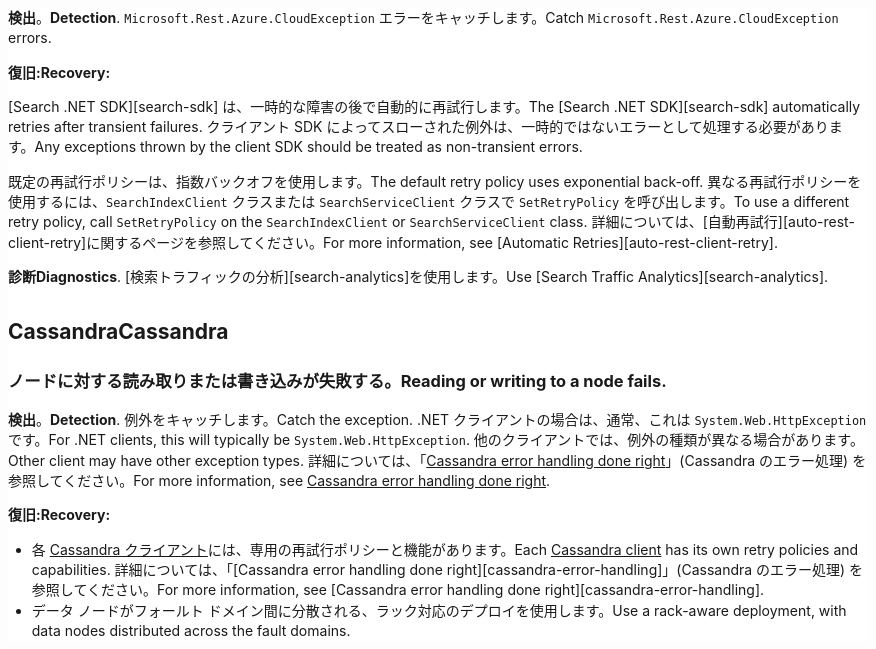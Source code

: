 <span data-ttu-id="3c49b-192">**検出**。</span><span class="sxs-lookup"><span data-stu-id="3c49b-192">**Detection**.</span></span> <span data-ttu-id="3c49b-193">`Microsoft.Rest.Azure.CloudException` エラーをキャッチします。</span><span class="sxs-lookup"><span data-stu-id="3c49b-193">Catch `Microsoft.Rest.Azure.CloudException` errors.</span></span>

<span data-ttu-id="3c49b-194">**復旧:**</span><span class="sxs-lookup"><span data-stu-id="3c49b-194">**Recovery:**</span></span>

<span data-ttu-id="3c49b-195">[Search .NET SDK][search-sdk] は、一時的な障害の後で自動的に再試行します。</span><span class="sxs-lookup"><span data-stu-id="3c49b-195">The [Search .NET SDK][search-sdk]  automatically retries after transient failures.</span></span> <span data-ttu-id="3c49b-196">クライアント SDK によってスローされた例外は、一時的ではないエラーとして処理する必要があります。</span><span class="sxs-lookup"><span data-stu-id="3c49b-196">Any exceptions thrown by the client SDK should be treated as non-transient errors.</span></span>

<span data-ttu-id="3c49b-197">既定の再試行ポリシーは、指数バックオフを使用します。</span><span class="sxs-lookup"><span data-stu-id="3c49b-197">The default retry policy uses exponential back-off.</span></span> <span data-ttu-id="3c49b-198">異なる再試行ポリシーを使用するには、`SearchIndexClient` クラスまたは `SearchServiceClient` クラスで `SetRetryPolicy` を呼び出します。</span><span class="sxs-lookup"><span data-stu-id="3c49b-198">To use a different retry policy, call `SetRetryPolicy` on the `SearchIndexClient` or `SearchServiceClient` class.</span></span> <span data-ttu-id="3c49b-199">詳細については、[自動再試行][auto-rest-client-retry]に関するページを参照してください。</span><span class="sxs-lookup"><span data-stu-id="3c49b-199">For more information, see [Automatic Retries][auto-rest-client-retry].</span></span>

<span data-ttu-id="3c49b-200">**診断**</span><span class="sxs-lookup"><span data-stu-id="3c49b-200">**Diagnostics**.</span></span> <span data-ttu-id="3c49b-201">[検索トラフィックの分析][search-analytics]を使用します。</span><span class="sxs-lookup"><span data-stu-id="3c49b-201">Use [Search Traffic Analytics][search-analytics].</span></span>

## <a name="cassandra"></a><span data-ttu-id="3c49b-202">Cassandra</span><span class="sxs-lookup"><span data-stu-id="3c49b-202">Cassandra</span></span>

### <a name="reading-or-writing-to-a-node-fails"></a><span data-ttu-id="3c49b-203">ノードに対する読み取りまたは書き込みが失敗する。</span><span class="sxs-lookup"><span data-stu-id="3c49b-203">Reading or writing to a node fails.</span></span>

<span data-ttu-id="3c49b-204">**検出**。</span><span class="sxs-lookup"><span data-stu-id="3c49b-204">**Detection**.</span></span> <span data-ttu-id="3c49b-205">例外をキャッチします。</span><span class="sxs-lookup"><span data-stu-id="3c49b-205">Catch the exception.</span></span> <span data-ttu-id="3c49b-206">.NET クライアントの場合は、通常、これは `System.Web.HttpException` です。</span><span class="sxs-lookup"><span data-stu-id="3c49b-206">For .NET clients, this will typically be `System.Web.HttpException`.</span></span> <span data-ttu-id="3c49b-207">他のクライアントでは、例外の種類が異なる場合があります。</span><span class="sxs-lookup"><span data-stu-id="3c49b-207">Other client may have other exception types.</span></span>  <span data-ttu-id="3c49b-208">詳細については、「[Cassandra error handling done right](https://www.datastax.com/dev/blog/cassandra-error-handling-done-right)」(Cassandra のエラー処理) を参照してください。</span><span class="sxs-lookup"><span data-stu-id="3c49b-208">For more information, see [Cassandra error handling done right](https://www.datastax.com/dev/blog/cassandra-error-handling-done-right).</span></span>

<span data-ttu-id="3c49b-209">**復旧:**</span><span class="sxs-lookup"><span data-stu-id="3c49b-209">**Recovery:**</span></span>

- <span data-ttu-id="3c49b-210">各 [Cassandra クライアント](https://wiki.apache.org/cassandra/ClientOptions)には、専用の再試行ポリシーと機能があります。</span><span class="sxs-lookup"><span data-stu-id="3c49b-210">Each [Cassandra client](https://wiki.apache.org/cassandra/ClientOptions) has its own retry policies and capabilities.</span></span> <span data-ttu-id="3c49b-211">詳細については、「[Cassandra error handling done right][cassandra-error-handling]」(Cassandra のエラー処理) を参照してください。</span><span class="sxs-lookup"><span data-stu-id="3c49b-211">For more information, see [Cassandra error handling done right][cassandra-error-handling].</span></span>
- <span data-ttu-id="3c49b-212">データ ノードがフォールト ドメイン間に分散される、ラック対応のデプロイを使用します。</span><span class="sxs-lookup"><span data-stu-id="3c49b-212">Use a rack-aware deployment, with data nodes distributed across the fault domains.</span></span>